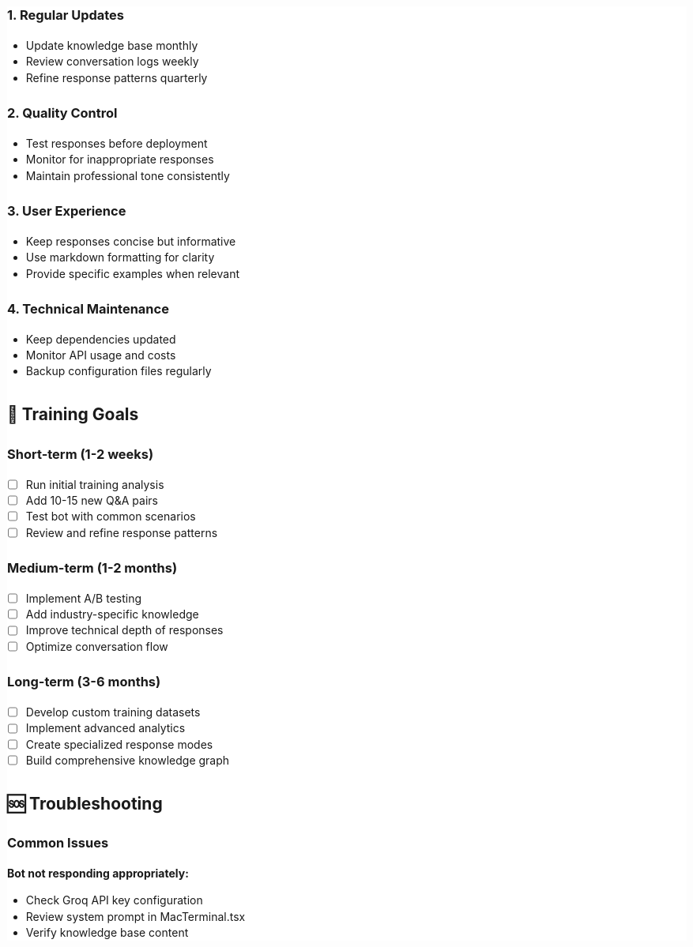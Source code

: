 ### 1. Regular Updates
- Update knowledge base monthly
- Review conversation logs weekly
- Refine response patterns quarterly

### 2. Quality Control
- Test responses before deployment
- Monitor for inappropriate responses
- Maintain professional tone consistently

### 3. User Experience
- Keep responses concise but informative
- Use markdown formatting for clarity
- Provide specific examples when relevant

### 4. Technical Maintenance
- Keep dependencies updated
- Monitor API usage and costs
- Backup configuration files regularly

## 🎯 Training Goals

### Short-term (1-2 weeks)
- [ ] Run initial training analysis
- [ ] Add 10-15 new Q&A pairs
- [ ] Test bot with common scenarios
- [ ] Review and refine response patterns

### Medium-term (1-2 months)
- [ ] Implement A/B testing
- [ ] Add industry-specific knowledge
- [ ] Improve technical depth of responses
- [ ] Optimize conversation flow

### Long-term (3-6 months)
- [ ] Develop custom training datasets
- [ ] Implement advanced analytics
- [ ] Create specialized response modes
- [ ] Build comprehensive knowledge graph

## 🆘 Troubleshooting

### Common Issues

**Bot not responding appropriately:**
- Check Groq API key configuration
- Review system prompt in MacTerminal.tsx
- Verify knowledge base content
